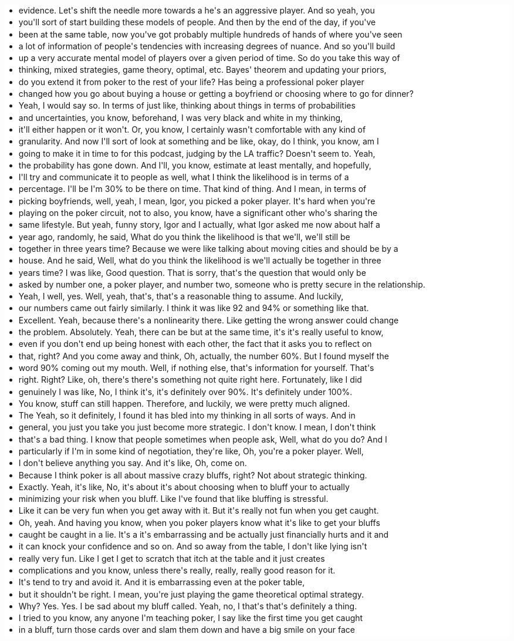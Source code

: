 *  evidence. Let's shift the needle more towards a he's an aggressive player. And so yeah, you
*  you'll sort of start building these models of people. And then by the end of the day, if you've
*  been at the same table, now you've got probably multiple hundreds of hands of where you've seen
*  a lot of information of people's tendencies with increasing degrees of nuance. And so you'll build
*  up a very accurate mental model of players over a given period of time. So do you take this way of
*  thinking, mixed strategies, game theory, optimal, etc. Bayes' theorem and updating your priors,
*  do you extend it from poker to the rest of your life? Has being a professional poker player
*  changed how you go about buying a house or getting a boyfriend or choosing where to go for dinner?
*  Yeah, I would say so. In terms of just like, thinking about things in terms of probabilities
*  and uncertainties, you know, beforehand, I was very black and white in my thinking,
*  it'll either happen or it won't. Or, you know, I certainly wasn't comfortable with any kind of
*  granularity. And now I'll sort of look at something and be like, okay, do I think, you know, am I
*  going to make it in time to for this podcast, judging by the LA traffic? Doesn't seem to. Yeah,
*  the probability has gone down. And I'll, you know, estimate at least mentally, and hopefully,
*  I'll try and communicate it to people as well, what I think the likelihood is in terms of a
*  percentage. I'll be I'm 30% to be there on time. That kind of thing. And I mean, in terms of
*  picking boyfriends, well, yeah, I mean, Igor, you picked a poker player. It's hard when you're
*  playing on the poker circuit, not to also, you know, have a significant other who's sharing the
*  same lifestyle. But yeah, funny story, Igor and I actually, what Igor asked me now about half a
*  year ago, randomly, he said, What do you think the likelihood is that we'll, we'll still be
*  together in three years time? Because we were like talking about moving cities and should be by a
*  house. And he said, Well, what do you think the likelihood is we'll actually be together in three
*  years time? I was like, Good question. That is sorry, that's the question that would only be
*  asked by number one, a poker player, and number two, someone who is pretty secure in the relationship.
*  Yeah, I well, yes. Well, yeah, that's, that's a reasonable thing to assume. And luckily,
*  our numbers came out fairly similarly. I think it was like 92 and 94% or something like that.
*  Excellent. Yeah, because there's a nonlinearity there. Like getting the wrong answer could change
*  the problem. Absolutely. Yeah, there can be but at the same time, it's it's really useful to know,
*  even if you don't end up being honest with each other, the fact that it asks you to reflect on
*  that, right? And you come away and think, Oh, actually, the number 60%. But I found myself the
*  word 90% coming out my mouth. Well, if nothing else, that's information for yourself. That's
*  right. Right? Like, oh, there's there's something not quite right here. Fortunately, like I did
*  genuinely I was like, No, I think it's, it's definitely over 90%. It's definitely under 100%.
*  You know, stuff can still happen. Therefore, and luckily, we were pretty much aligned.
*  The Yeah, so it definitely, I found it has bled into my thinking in all sorts of ways. And in
*  general, you just you take you just become more strategic. I don't know. I mean, I don't think
*  that's a bad thing. I know that people sometimes when people ask, Well, what do you do? And I
*  particularly if I'm in some kind of negotiation, they're like, Oh, you're a poker player. Well,
*  I don't believe anything you say. And it's like, Oh, come on.
*  Because I think poker is all about massive crazy bluffs, right? Not about strategic thinking.
*  Exactly. Yeah, it's like, No, it's about it's about choosing when to bluff your to actually
*  minimizing your risk when you bluff. Like I've found that like bluffing is stressful.
*  Like it can be very fun when you get away with it. But it's really not fun when you get caught.
*  Oh, yeah. And having you know, when you poker players know what it's like to get your bluffs
*  caught be caught in a lie. It's a it's embarrassing and be actually just financially hurts and it and
*  it can knock your confidence and so on. And so away from the table, I don't like lying isn't
*  really very fun. Like I get I get to scratch that itch at the table and it just creates
*  complications and you know, unless there's really, really, really good reason for it.
*  It's tend to try and avoid it. And it is embarrassing even at the poker table,
*  but it shouldn't be right. I mean, you're just playing the game theoretical optimal strategy.
*  Why? Yes. Yes. I be sad about my bluff called. Yeah, no, I that's that's definitely a thing.
*  I tried to you know, any anyone I'm teaching poker, I say like the first time you get caught
*  in a bluff, turn those cards over and slam them down and have a big smile on your face